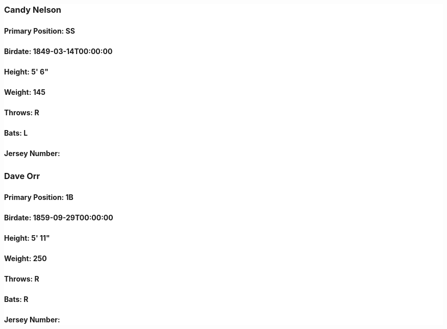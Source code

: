 ### Candy Nelson
#### Primary Position: SS
#### Birdate: 1849-03-14T00:00:00
#### Height: 5' 6"
#### Weight: 145
#### Throws: R
#### Bats: L
#### Jersey Number: 
### Dave Orr
#### Primary Position: 1B
#### Birdate: 1859-09-29T00:00:00
#### Height: 5' 11"
#### Weight: 250
#### Throws: R
#### Bats: R
#### Jersey Number: 